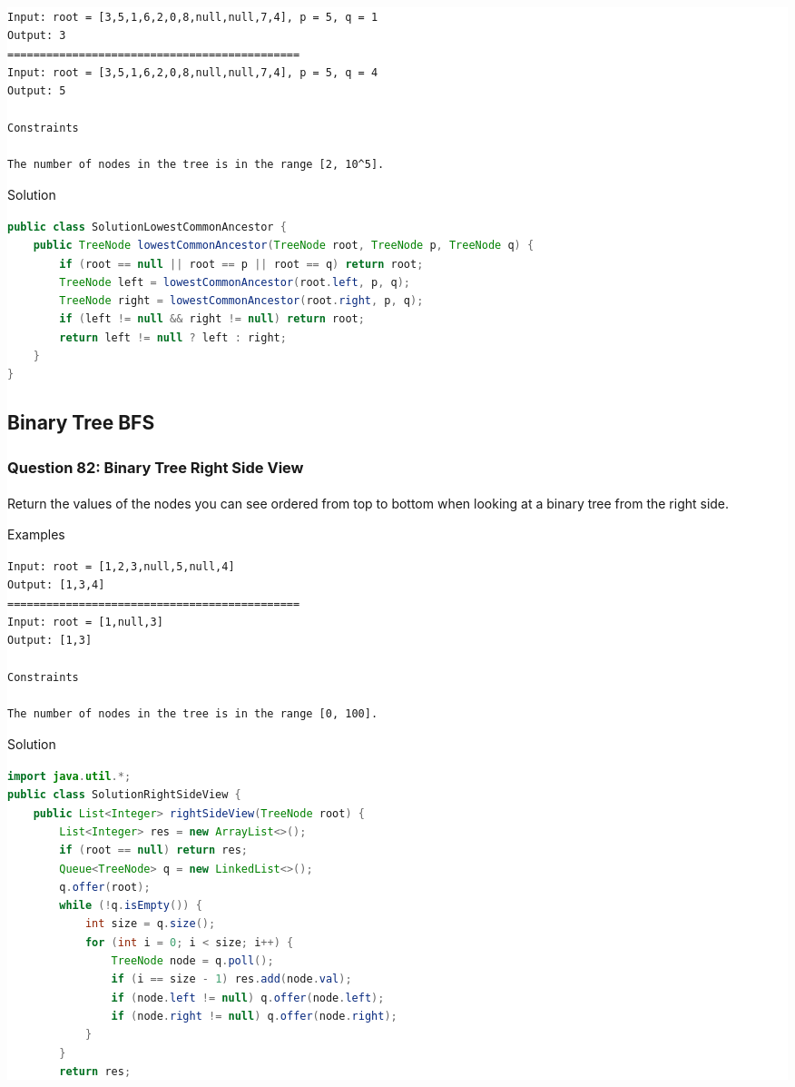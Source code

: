 ```text
Input: root = [3,5,1,6,2,0,8,null,null,7,4], p = 5, q = 1
Output: 3
=============================================
Input: root = [3,5,1,6,2,0,8,null,null,7,4], p = 5, q = 4
Output: 5

Constraints

The number of nodes in the tree is in the range [2, 10^5].
```

Solution

```java
public class SolutionLowestCommonAncestor {
    public TreeNode lowestCommonAncestor(TreeNode root, TreeNode p, TreeNode q) {
        if (root == null || root == p || root == q) return root;
        TreeNode left = lowestCommonAncestor(root.left, p, q);
        TreeNode right = lowestCommonAncestor(root.right, p, q);
        if (left != null && right != null) return root;
        return left != null ? left : right;
    }
}
```

## Binary Tree BFS

### Question 82: Binary Tree Right Side View

Return the values of the nodes you can see ordered from top to bottom when looking at a binary tree from the right side.

Examples

```text
Input: root = [1,2,3,null,5,null,4]
Output: [1,3,4]
=============================================
Input: root = [1,null,3]
Output: [1,3]

Constraints

The number of nodes in the tree is in the range [0, 100].
```

Solution

```java
import java.util.*;
public class SolutionRightSideView {
    public List<Integer> rightSideView(TreeNode root) {
        List<Integer> res = new ArrayList<>();
        if (root == null) return res;
        Queue<TreeNode> q = new LinkedList<>();
        q.offer(root);
        while (!q.isEmpty()) {
            int size = q.size();
            for (int i = 0; i < size; i++) {
                TreeNode node = q.poll();
                if (i == size - 1) res.add(node.val);
                if (node.left != null) q.offer(node.left);
                if (node.right != null) q.offer(node.right);
            }
        }
        return res;
```